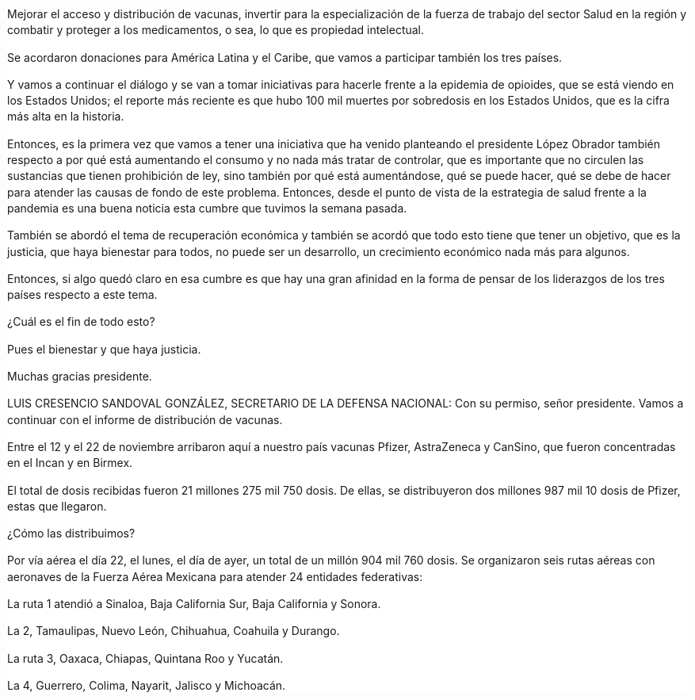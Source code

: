 Mejorar el acceso y distribución de vacunas, invertir para la especialización
de la fuerza de trabajo del sector Salud en la región y combatir y proteger a
los medicamentos, o sea, lo que es propiedad intelectual.

Se acordaron donaciones para América Latina y el Caribe, que vamos a
participar también los tres países.

Y vamos a continuar el diálogo y se van a tomar iniciativas para hacerle
frente a la epidemia de opioides, que se está viendo en los Estados Unidos; el
reporte más reciente es que hubo 100 mil muertes por sobredosis en los Estados
Unidos, que es la cifra más alta en la historia.

Entonces, es la primera vez que vamos a tener una iniciativa que ha venido
planteando el presidente López Obrador también respecto a por qué está
aumentando el consumo y no nada más tratar de controlar, que es importante que
no circulen las sustancias que tienen prohibición de ley, sino también por qué
está aumentándose, qué se puede hacer, qué se debe de hacer para atender las
causas de fondo de este problema. Entonces, desde el punto de vista de la
estrategia de salud frente a la pandemia es una buena noticia esta cumbre que
tuvimos la semana pasada.

También se abordó el tema de recuperación económica y también se acordó que
todo esto tiene que tener un objetivo, que es la justicia, que haya bienestar
para todos, no puede ser un desarrollo, un crecimiento económico nada más para
algunos.

Entonces, si algo quedó claro en esa cumbre es que hay una gran afinidad en la
forma de pensar de los liderazgos de los tres países respecto a este tema.

¿Cuál es el fin de todo esto?

Pues el bienestar y que haya justicia.

Muchas gracias presidente.

LUIS CRESENCIO SANDOVAL GONZÁLEZ, SECRETARIO DE LA DEFENSA NACIONAL: Con su
permiso, señor presidente. Vamos a continuar con el informe de distribución de
vacunas.

Entre el 12 y el 22 de noviembre arribaron aquí a nuestro país vacunas Pfizer,
AstraZeneca y CanSino, que fueron concentradas en el Incan y en Birmex.

El total de dosis recibidas fueron 21 millones 275 mil 750 dosis. De ellas, se
distribuyeron dos millones 987 mil 10 dosis de Pfizer, estas que llegaron.

¿Cómo las distribuimos?

Por vía aérea el día 22, el lunes, el día de ayer, un total de un millón 904
mil 760 dosis. Se organizaron seis rutas aéreas con aeronaves de la Fuerza
Aérea Mexicana para atender 24 entidades federativas:

La ruta 1 atendió a Sinaloa, Baja California Sur, Baja California y Sonora.

La 2, Tamaulipas, Nuevo León, Chihuahua, Coahuila y Durango.

La ruta 3, Oaxaca, Chiapas, Quintana Roo y Yucatán.

La 4, Guerrero, Colima, Nayarit, Jalisco y Michoacán.
